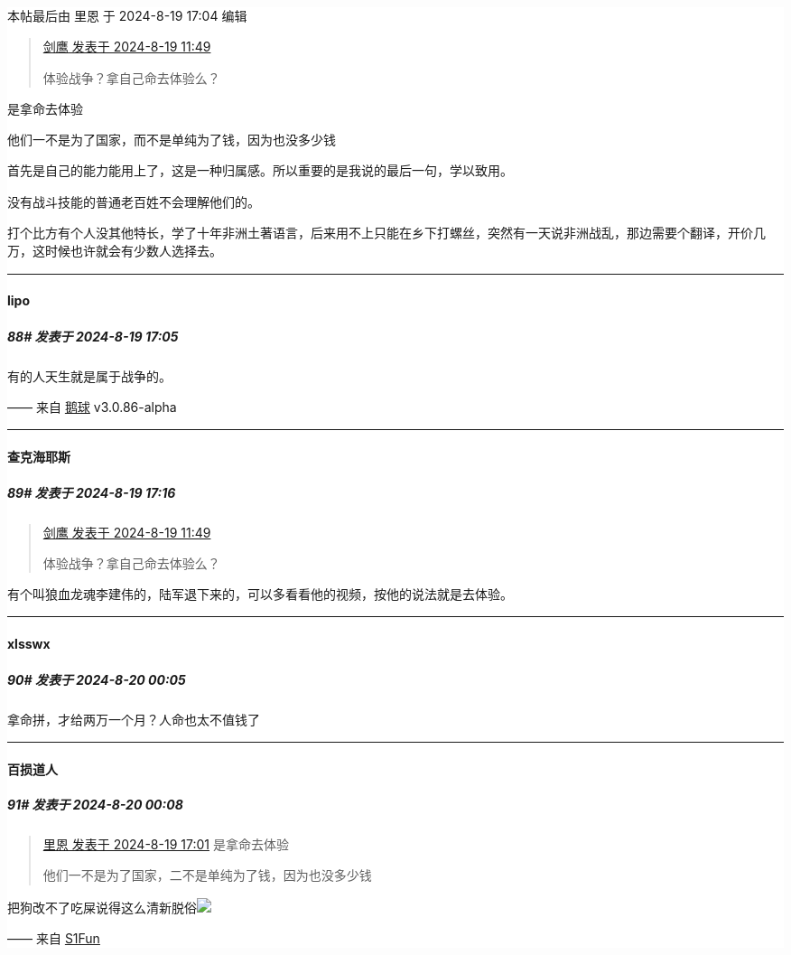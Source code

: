  本帖最后由 里恩 于 2024-8-19 17:04 编辑 
<blockquote><a href="httphttps://bbs.saraba1st.com/2b/forum.php?mod=redirect&amp;goto=findpost&amp;pid=65939819&amp;ptid=2195626" target="_blank">剑鹰 发表于 2024-8-19 11:49</a>

体验战争？拿自己命去体验么？</blockquote>
是拿命去体验

他们一不是为了国家，而不是单纯为了钱，因为也没多少钱

首先是自己的能力能用上了，这是一种归属感。所以重要的是我说的最后一句，学以致用。

没有战斗技能的普通老百姓不会理解他们的。

打个比方有个人没其他特长，学了十年非洲土著语言，后来用不上只能在乡下打螺丝，突然有一天说非洲战乱，那边需要个翻译，开价几万，这时候也许就会有少数人选择去。


*****

####  lipo  
##### 88#       发表于 2024-8-19 17:05

有的人天生就是属于战争的。

—— 来自 [鹅球](https://www.pgyer.com/xfPejhuq) v3.0.86-alpha


*****

####  查克海耶斯  
##### 89#       发表于 2024-8-19 17:16

<blockquote><a href="httphttps://bbs.saraba1st.com/2b/forum.php?mod=redirect&amp;goto=findpost&amp;pid=65939819&amp;ptid=2195626" target="_blank">剑鹰 发表于 2024-8-19 11:49</a>

体验战争？拿自己命去体验么？</blockquote>
有个叫狼血龙魂李建伟的，陆军退下来的，可以多看看他的视频，按他的说法就是去体验。


*****

####  xlsswx  
##### 90#       发表于 2024-8-20 00:05

拿命拼，才给两万一个月？人命也太不值钱了

*****

####  百损道人  
##### 91#       发表于 2024-8-20 00:08

<blockquote><a href="httphttps://bbs.saraba1st.com/2b/forum.php?mod=redirect&amp;goto=findpost&amp;pid=65943183&amp;ptid=2195626" target="_blank">里恩 发表于 2024-8-19 17:01</a>
是拿命去体验

他们一不是为了国家，二不是单纯为了钱，因为也没多少钱</blockquote>
把狗改不了吃屎说得这么清新脱俗<img src="https://static.saraba1st.com/image/smiley/face2017/048.png" referrerpolicy="no-referrer">

—— 来自 [S1Fun](https://s1fun.koalcat.com)
